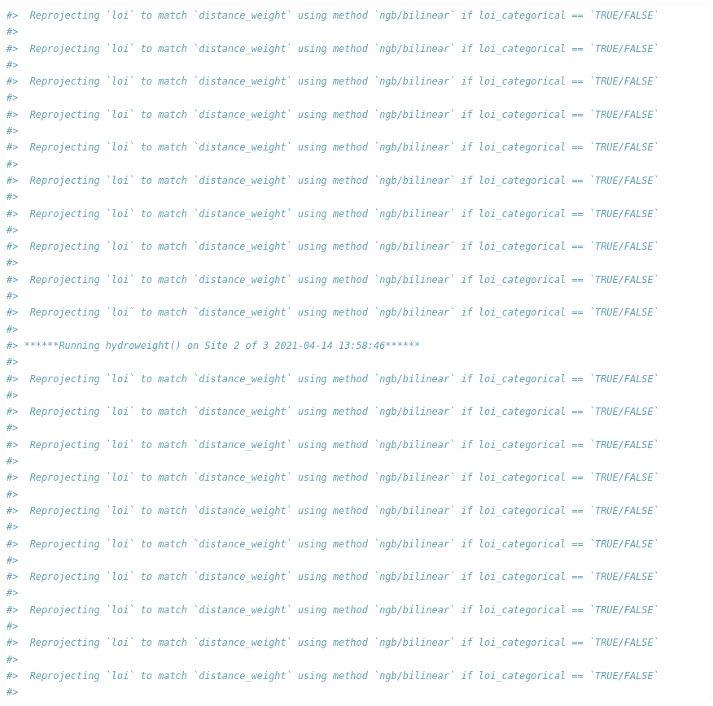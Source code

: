 ``` r
#>  Reprojecting `loi` to match `distance_weight` using method `ngb/bilinear` if loi_categorical == `TRUE/FALSE`
#> 
#>  Reprojecting `loi` to match `distance_weight` using method `ngb/bilinear` if loi_categorical == `TRUE/FALSE`
#> 
#>  Reprojecting `loi` to match `distance_weight` using method `ngb/bilinear` if loi_categorical == `TRUE/FALSE`
#> 
#>  Reprojecting `loi` to match `distance_weight` using method `ngb/bilinear` if loi_categorical == `TRUE/FALSE`
#> 
#>  Reprojecting `loi` to match `distance_weight` using method `ngb/bilinear` if loi_categorical == `TRUE/FALSE`
#> 
#>  Reprojecting `loi` to match `distance_weight` using method `ngb/bilinear` if loi_categorical == `TRUE/FALSE`
#> 
#>  Reprojecting `loi` to match `distance_weight` using method `ngb/bilinear` if loi_categorical == `TRUE/FALSE`
#> 
#>  Reprojecting `loi` to match `distance_weight` using method `ngb/bilinear` if loi_categorical == `TRUE/FALSE`
#> 
#>  Reprojecting `loi` to match `distance_weight` using method `ngb/bilinear` if loi_categorical == `TRUE/FALSE`
#> 
#>  Reprojecting `loi` to match `distance_weight` using method `ngb/bilinear` if loi_categorical == `TRUE/FALSE`
#> 
#> ******Running hydroweight() on Site 2 of 3 2021-04-14 13:58:46******
#> 
#>  Reprojecting `loi` to match `distance_weight` using method `ngb/bilinear` if loi_categorical == `TRUE/FALSE`
#> 
#>  Reprojecting `loi` to match `distance_weight` using method `ngb/bilinear` if loi_categorical == `TRUE/FALSE`
#> 
#>  Reprojecting `loi` to match `distance_weight` using method `ngb/bilinear` if loi_categorical == `TRUE/FALSE`
#> 
#>  Reprojecting `loi` to match `distance_weight` using method `ngb/bilinear` if loi_categorical == `TRUE/FALSE`
#> 
#>  Reprojecting `loi` to match `distance_weight` using method `ngb/bilinear` if loi_categorical == `TRUE/FALSE`
#> 
#>  Reprojecting `loi` to match `distance_weight` using method `ngb/bilinear` if loi_categorical == `TRUE/FALSE`
#> 
#>  Reprojecting `loi` to match `distance_weight` using method `ngb/bilinear` if loi_categorical == `TRUE/FALSE`
#> 
#>  Reprojecting `loi` to match `distance_weight` using method `ngb/bilinear` if loi_categorical == `TRUE/FALSE`
#> 
#>  Reprojecting `loi` to match `distance_weight` using method `ngb/bilinear` if loi_categorical == `TRUE/FALSE`
#> 
#>  Reprojecting `loi` to match `distance_weight` using method `ngb/bilinear` if loi_categorical == `TRUE/FALSE`
#> 
```